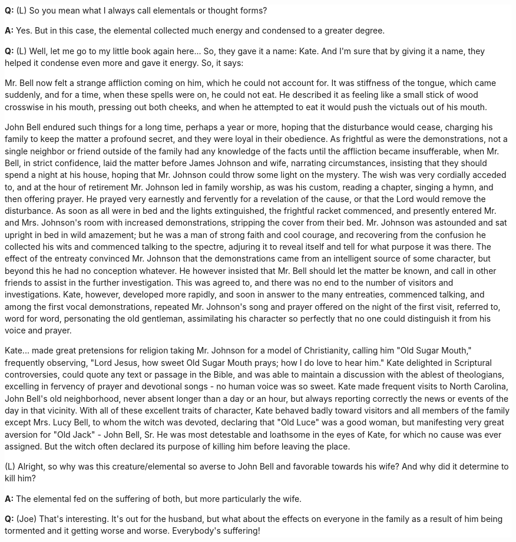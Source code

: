 **Q:** (L) So you mean what I always call elementals or thought forms?

**A:** Yes. But in this case, the elemental collected much energy and condensed to a greater degree.

**Q:** (L) Well, let me go to my little book again here... So, they gave it a name: Kate. And I'm sure that by giving it a name, they helped it condense even more and gave it energy. So, it says:

Mr. Bell now felt a strange affliction coming on him, which he could not account for. It was stiffness of the tongue, which came suddenly, and for a time, when these spells were on, he could not eat. He described it as feeling like a small stick of wood crosswise in his mouth, pressing out both cheeks, and when he attempted to eat it would push the victuals out of his mouth.

John Bell endured such things for a long time, perhaps a year or more, hoping that the disturbance would cease, charging his family to keep the matter a profound secret, and they were loyal in their obedience. As frightful as were the demonstrations, not a single neighbor or friend outside of the family had any knowledge of the facts until the affliction became insufferable, when Mr. Bell, in strict confidence, laid the matter before James Johnson and wife, narrating circumstances, insisting that they should spend a night at his house, hoping that Mr. Johnson could throw some light on the mystery. The wish was very cordially acceded to, and at the hour of retirement Mr. Johnson led in family worship, as was his custom, reading a chapter, singing a hymn, and then offering prayer. He prayed very earnestly and fervently for a revelation of the cause, or that the Lord would remove the disturbance. As soon as all were in bed and the lights extinguished, the frightful racket commenced, and presently entered Mr. and Mrs. Johnson's room with increased demonstrations, stripping the cover from their bed. Mr. Johnson was astounded and sat upright in bed in wild amazement; but he was a man of strong faith and cool courage, and recovering from the confusion he collected his wits and commenced talking to the spectre, adjuring it to reveal itself and tell for what purpose it was there. The effect of the entreaty convinced Mr. Johnson that the demonstrations came from an intelligent source of some character, but beyond this he had no conception whatever. He however insisted that Mr. Bell should let the matter be known, and call in other friends to assist in the further investigation. This was agreed to, and there was no end to the number of visitors and investigations. Kate, however, developed more rapidly, and soon in answer to the many entreaties, commenced talking, and among the first vocal demonstrations, repeated Mr. Johnson's song and prayer offered on the night of the first visit, referred to, word for word, personating the old gentleman, assimilating his character so perfectly that no one could distinguish it from his voice and prayer.

Kate... made great pretensions for religion taking Mr. Johnson for a model of Christianity, calling him "Old Sugar Mouth," frequently observing, "Lord Jesus, how sweet Old Sugar Mouth prays; how I do love to hear him." Kate delighted in Scriptural controversies, could quote any text or passage in the Bible, and was able to maintain a discussion with the ablest of theologians, excelling in fervency of prayer and devotional songs - no human voice was so sweet. Kate made frequent visits to North Carolina, John Bell's old neighborhood, never absent longer than a day or an hour, but always reporting correctly the news or events of the day in that vicinity. With all of these excellent traits of character, Kate behaved badly toward visitors and all members of the family except Mrs. Lucy Bell, to whom the witch was devoted, declaring that "Old Luce" was a good woman, but manifesting very great aversion for "Old Jack" - John Bell, Sr. He was most detestable and loathsome in the eyes of Kate, for which no cause was ever assigned. But the witch often declared its purpose of killing him before leaving the place.

(L) Alright, so why was this creature/elemental so averse to John Bell and favorable towards his wife? And why did it determine to kill him?

**A:** The elemental fed on the suffering of both, but more particularly the wife.

**Q:** (Joe) That's interesting. It's out for the husband, but what about the effects on everyone in the family as a result of him being tormented and it getting worse and worse. Everybody's suffering!
